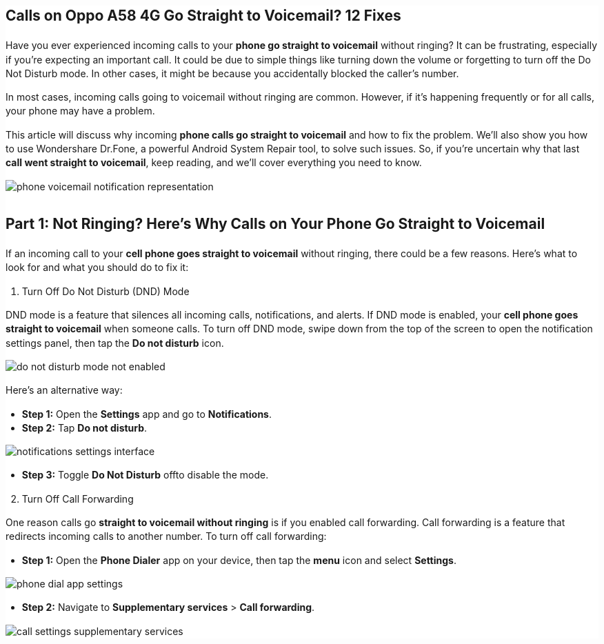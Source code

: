 ## Calls on Oppo A58 4G Go Straight to Voicemail? 12 Fixes

Have you ever experienced incoming calls to your **phone go straight to voicemail** without ringing? It can be frustrating, especially if you’re expecting an important call. It could be due to simple things like turning down the volume or forgetting to turn off the Do Not Disturb mode. In other cases, it might be because you accidentally blocked the caller’s number.

In most cases, incoming calls going to voicemail without ringing are common. However, if it’s happening frequently or for all calls, your phone may have a problem.

This article will discuss why incoming **phone calls go straight to voicemail** and how to fix the problem. We’ll also show you how to use Wondershare Dr.Fone, a powerful Android System Repair tool, to solve such issues. So, if you’re uncertain why that last **call went straight to voicemail**, keep reading, and we’ll cover everything you need to know.

![phone voicemail notification representation](https://images.wondershare.com/drfone/article/2023/11/phone-go-straight-to-voicemail-01.jpg)

## Part 1: Not Ringing? Here’s Why Calls on Your Phone Go Straight to Voicemail

If an incoming call to your **cell phone goes straight to voicemail** without ringing, there could be a few reasons. Here’s what to look for and what you should do to fix it:

1. Turn Off Do Not Disturb (DND) Mode

DND mode is a feature that silences all incoming calls, notifications, and alerts. If DND mode is enabled, your **cell phone goes straight to voicemail** when someone calls. To turn off DND mode, swipe down from the top of the screen to open the notification settings panel, then tap the **Do not disturb** icon.

![do not disturb mode not enabled](https://images.wondershare.com/drfone/article/2023/11/phone-go-straight-to-voicemail-02.jpg)

Here’s an alternative way:

- **Step 1:** Open the **Settings** app and go to **Notifications**.
- **Step 2:** Tap **Do not disturb**.

![notifications settings interface](https://images.wondershare.com/drfone/article/2023/11/phone-go-straight-to-voicemail-03.jpg)

- **Step 3:** Toggle **Do Not Disturb** offto disable the mode.

2. Turn Off Call Forwarding

One reason calls go **straight to voicemail without ringing** is if you enabled call forwarding. Call forwarding is a feature that redirects incoming calls to another number. To turn off call forwarding:

- **Step 1:** Open the **Phone Dialer** app on your device, then tap the **menu** icon and select **Settings**.

![phone dial app settings](https://images.wondershare.com/drfone/article/2023/11/phone-go-straight-to-voicemail-04.jpg)

- **Step 2:** Navigate to **Supplementary services** > **Call forwarding**.

![call settings supplementary services](https://images.wondershare.com/drfone/article/2023/11/phone-go-straight-to-voicemail-05.jpg)
